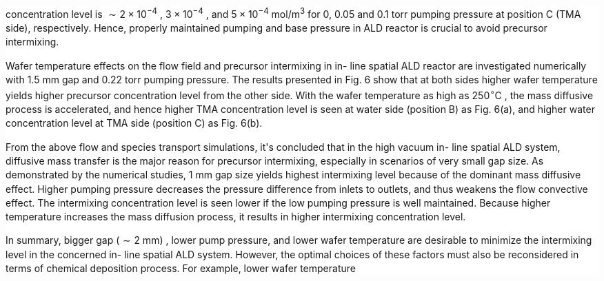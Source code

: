 concentration level is  $\sim 2 \times 10^{- 4}$ ,  $3 \times 10^{- 4}$ , and  $5 \times 10^{- 4} \mathrm{~mol} / \mathrm{m}^3$  for 0, 0.05 and 0.1 torr pumping pressure at position C (TMA side), respectively. Hence, properly maintained pumping and base pressure in ALD reactor is crucial to avoid precursor intermixing.

Wafer temperature effects on the flow field and precursor intermixing in in- line spatial ALD reactor are investigated numerically with  $1.5 \mathrm{~mm}$  gap and 0.22 torr pumping pressure. The results presented in Fig. 6 show that at both sides higher wafer temperature yields higher precursor concentration level from the other side. With the wafer temperature as high as  $250^{\circ} \mathrm{C}$ , the mass diffusive process is accelerated, and hence higher TMA concentration level is seen at water side (position B) as Fig. 6(a), and higher water concentration level at TMA side (position C) as Fig. 6(b).

From the above flow and species transport simulations, it's concluded that in the high vacuum in- line spatial ALD system, diffusive mass transfer is the major reason for precursor intermixing, especially in scenarios of very small gap size. As demonstrated by the numerical studies,  $1 \mathrm{~mm}$  gap size yields highest intermixing level because of the dominant mass diffusive effect. Higher pumping pressure decreases the pressure difference from inlets to outlets, and thus weakens the flow convective effect. The intermixing concentration level is seen lower if the low pumping pressure is well maintained. Because higher temperature increases the mass diffusion process, it results in higher intermixing concentration level.

In summary, bigger gap  $(\sim 2 \mathrm{~mm})$ , lower pump pressure, and lower wafer temperature are desirable to minimize the intermixing level in the concerned in- line spatial ALD system. However, the optimal choices of these factors must also be reconsidered in terms of chemical deposition process. For example, lower wafer temperature

